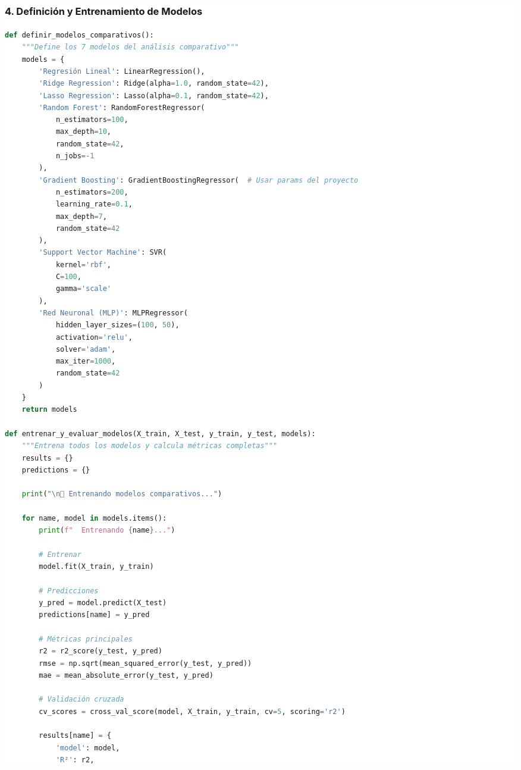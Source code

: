 ### 4. Definición y Entrenamiento de Modelos
```python
def definir_modelos_comparativos():
    """Define los 7 modelos del análisis comparativo"""
    models = {
        'Regresión Lineal': LinearRegression(),
        'Ridge Regression': Ridge(alpha=1.0, random_state=42),
        'Lasso Regression': Lasso(alpha=0.1, random_state=42),
        'Random Forest': RandomForestRegressor(
            n_estimators=100, 
            max_depth=10, 
            random_state=42,
            n_jobs=-1
        ),
        'Gradient Boosting': GradientBoostingRegressor(  # Usar params del proyecto
            n_estimators=200,
            learning_rate=0.1,
            max_depth=7,
            random_state=42
        ),
        'Support Vector Machine': SVR(
            kernel='rbf',
            C=100,
            gamma='scale'
        ),
        'Red Neuronal (MLP)': MLPRegressor(
            hidden_layer_sizes=(100, 50),
            activation='relu',
            solver='adam',
            max_iter=1000,
            random_state=42
        )
    }
    return models

def entrenar_y_evaluar_modelos(X_train, X_test, y_train, y_test, models):
    """Entrena todos los modelos y calcula métricas completas"""
    results = {}
    predictions = {}
    
    print("\n🤖 Entrenando modelos comparativos...")
    
    for name, model in models.items():
        print(f"  Entrenando {name}...")
        
        # Entrenar
        model.fit(X_train, y_train)
        
        # Predicciones
        y_pred = model.predict(X_test)
        predictions[name] = y_pred
        
        # Métricas principales
        r2 = r2_score(y_test, y_pred)
        rmse = np.sqrt(mean_squared_error(y_test, y_pred))
        mae = mean_absolute_error(y_test, y_pred)
        
        # Validación cruzada
        cv_scores = cross_val_score(model, X_train, y_train, cv=5, scoring='r2')
        
        results[name] = {
            'model': model,
            'R²': r2,
```